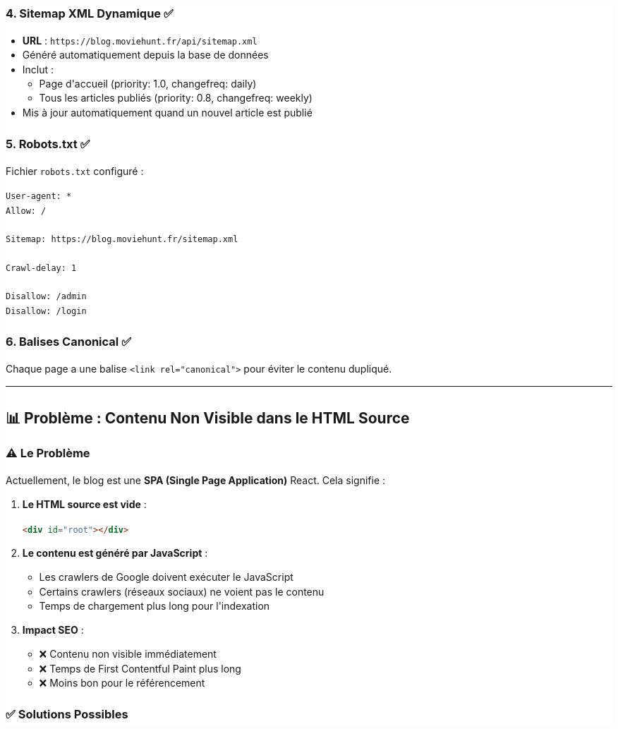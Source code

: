 ### 4. **Sitemap XML Dynamique** ✅

- **URL** : `https://blog.moviehunt.fr/api/sitemap.xml`
- Généré automatiquement depuis la base de données
- Inclut :
  - Page d'accueil (priority: 1.0, changefreq: daily)
  - Tous les articles publiés (priority: 0.8, changefreq: weekly)
- Mis à jour automatiquement quand un nouvel article est publié

### 5. **Robots.txt** ✅

Fichier `robots.txt` configuré :
```
User-agent: *
Allow: /

Sitemap: https://blog.moviehunt.fr/sitemap.xml

Crawl-delay: 1

Disallow: /admin
Disallow: /login
```

### 6. **Balises Canonical** ✅

Chaque page a une balise `<link rel="canonical">` pour éviter le contenu dupliqué.

---

## 📊 Problème : Contenu Non Visible dans le HTML Source

### ⚠️ Le Problème

Actuellement, le blog est une **SPA (Single Page Application)** React. Cela signifie :

1. **Le HTML source est vide** :
   ```html
   <div id="root"></div>
   ```

2. **Le contenu est généré par JavaScript** :
   - Les crawlers de Google doivent exécuter le JavaScript
   - Certains crawlers (réseaux sociaux) ne voient pas le contenu
   - Temps de chargement plus long pour l'indexation

3. **Impact SEO** :
   - ❌ Contenu non visible immédiatement
   - ❌ Temps de First Contentful Paint plus long
   - ❌ Moins bon pour le référencement

### ✅ Solutions Possibles
